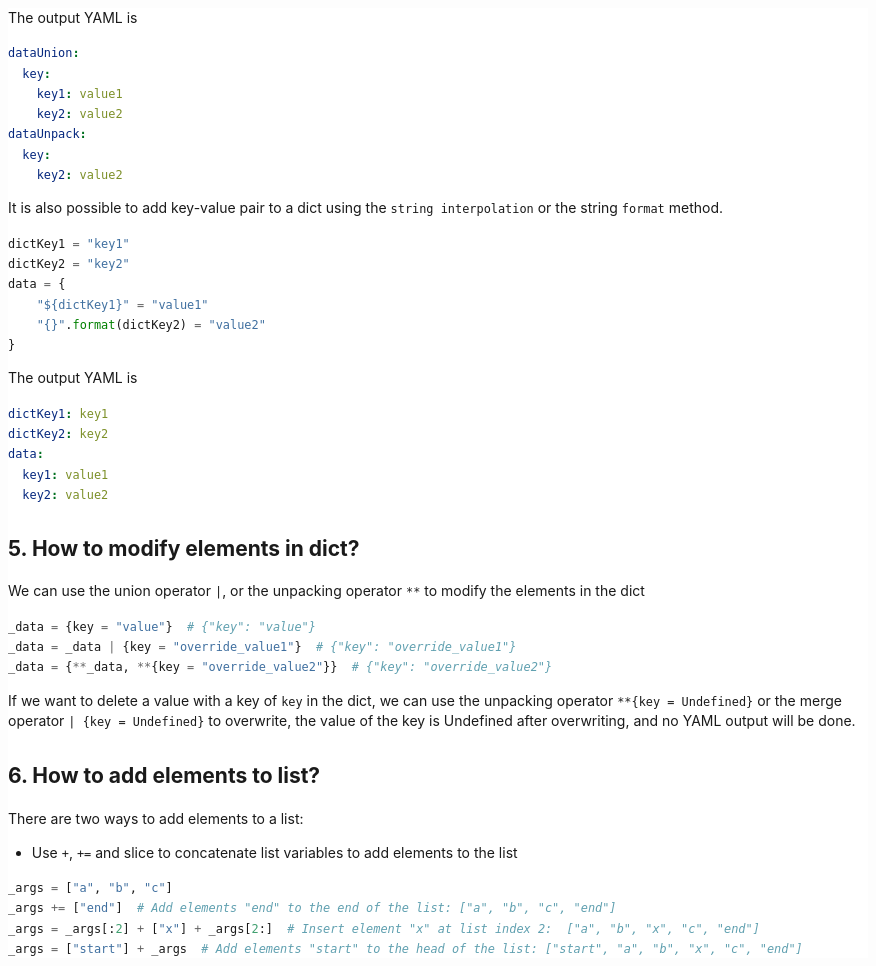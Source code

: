 The output YAML is

```yaml
dataUnion:
  key:
    key1: value1
    key2: value2
dataUnpack:
  key:
    key2: value2
```

It is also possible to add key-value pair to a dict using the `string interpolation` or the string `format` method.

```python
dictKey1 = "key1"
dictKey2 = "key2"
data = {
    "${dictKey1}" = "value1"
    "{}".format(dictKey2) = "value2"
}
```

The output YAML is

```yaml
dictKey1: key1
dictKey2: key2
data:
  key1: value1
  key2: value2
```

## 5. How to modify elements in dict?

We can use the union operator `|`, or the unpacking operator `**` to modify the elements in the dict

```python
_data = {key = "value"}  # {"key": "value"}
_data = _data | {key = "override_value1"}  # {"key": "override_value1"}
_data = {**_data, **{key = "override_value2"}}  # {"key": "override_value2"}
```

If we want to delete a value with a key of `key` in the dict, we can use the unpacking operator `**{key = Undefined}` or the merge operator `| {key = Undefined}` to overwrite, the value of the key is Undefined after overwriting, and no YAML output will be done.

## 6. How to add elements to list?

There are two ways to add elements to a list:

- Use `+`, `+=` and slice to concatenate list variables to add elements to the list

```python
_args = ["a", "b", "c"]
_args += ["end"]  # Add elements "end" to the end of the list: ["a", "b", "c", "end"]
_args = _args[:2] + ["x"] + _args[2:]  # Insert element "x" at list index 2:  ["a", "b", "x", "c", "end"]
_args = ["start"] + _args  # Add elements "start" to the head of the list: ["start", "a", "b", "x", "c", "end"]
```

